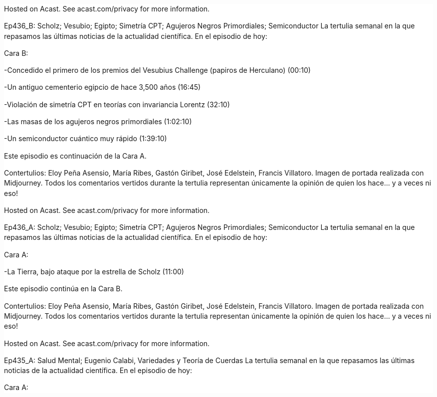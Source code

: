 


 Hosted on Acast. See acast.com/privacy for more information.



Ep436_B: Scholz; Vesubio; Egipto; Simetría CPT; Agujeros Negros Primordiales; Semiconductor
La tertulia semanal en la que repasamos las últimas noticias de la actualidad científica. En el episodio de hoy:

Cara B:

-Concedido el primero de los premios del Vesubius Challenge (papiros de Herculano) (00:10)

-Un antiguo cementerio egipcio de hace 3,500 años (16:45)

-Violación de simetría CPT en teorías con invariancia Lorentz (32:10)

-Las masas de los agujeros negros primordiales (1:02:10)

-Un semiconductor cuántico muy rápido (1:39:10)



Este episodio es continuación de la Cara A.

Contertulios: Eloy Peña Asensio, María Ribes, Gastón Giribet, José Edelstein, Francis Villatoro. Imagen de portada realizada con Midjourney. Todos los comentarios vertidos durante la tertulia representan únicamente la opinión de quien los hace... y a veces ni eso!





 Hosted on Acast. See acast.com/privacy for more information.



Ep436_A: Scholz; Vesubio; Egipto; Simetría CPT; Agujeros Negros Primordiales; Semiconductor
La tertulia semanal en la que repasamos las últimas noticias de la actualidad científica. En el episodio de hoy:

Cara A:

-La Tierra, bajo ataque por la estrella de Scholz (11:00)



Este episodio continúa en la Cara B.

Contertulios: Eloy Peña Asensio, María Ribes, Gastón Giribet, José Edelstein, Francis Villatoro. Imagen de portada realizada con Midjourney. Todos los comentarios vertidos durante la tertulia representan únicamente la opinión de quien los hace... y a veces ni eso!





 Hosted on Acast. See acast.com/privacy for more information.



Ep435_A: Salud Mental; Eugenio Calabi, Variedades y Teoría de Cuerdas
La tertulia semanal en la que repasamos las últimas noticias de la actualidad científica. En el episodio de hoy:

Cara A:
